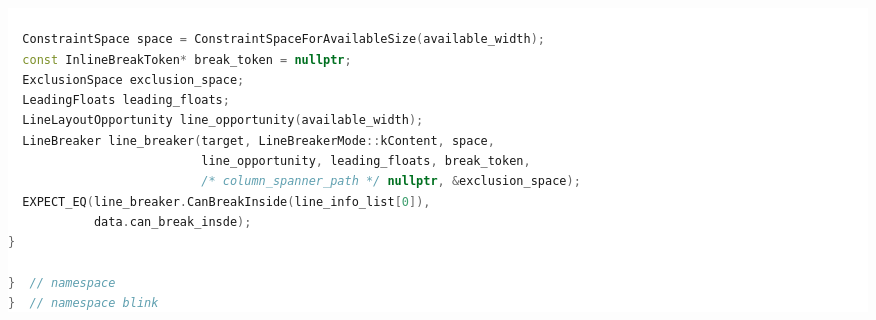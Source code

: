 ```cpp

  ConstraintSpace space = ConstraintSpaceForAvailableSize(available_width);
  const InlineBreakToken* break_token = nullptr;
  ExclusionSpace exclusion_space;
  LeadingFloats leading_floats;
  LineLayoutOpportunity line_opportunity(available_width);
  LineBreaker line_breaker(target, LineBreakerMode::kContent, space,
                           line_opportunity, leading_floats, break_token,
                           /* column_spanner_path */ nullptr, &exclusion_space);
  EXPECT_EQ(line_breaker.CanBreakInside(line_info_list[0]),
            data.can_break_insde);
}

}  // namespace
}  // namespace blink
```